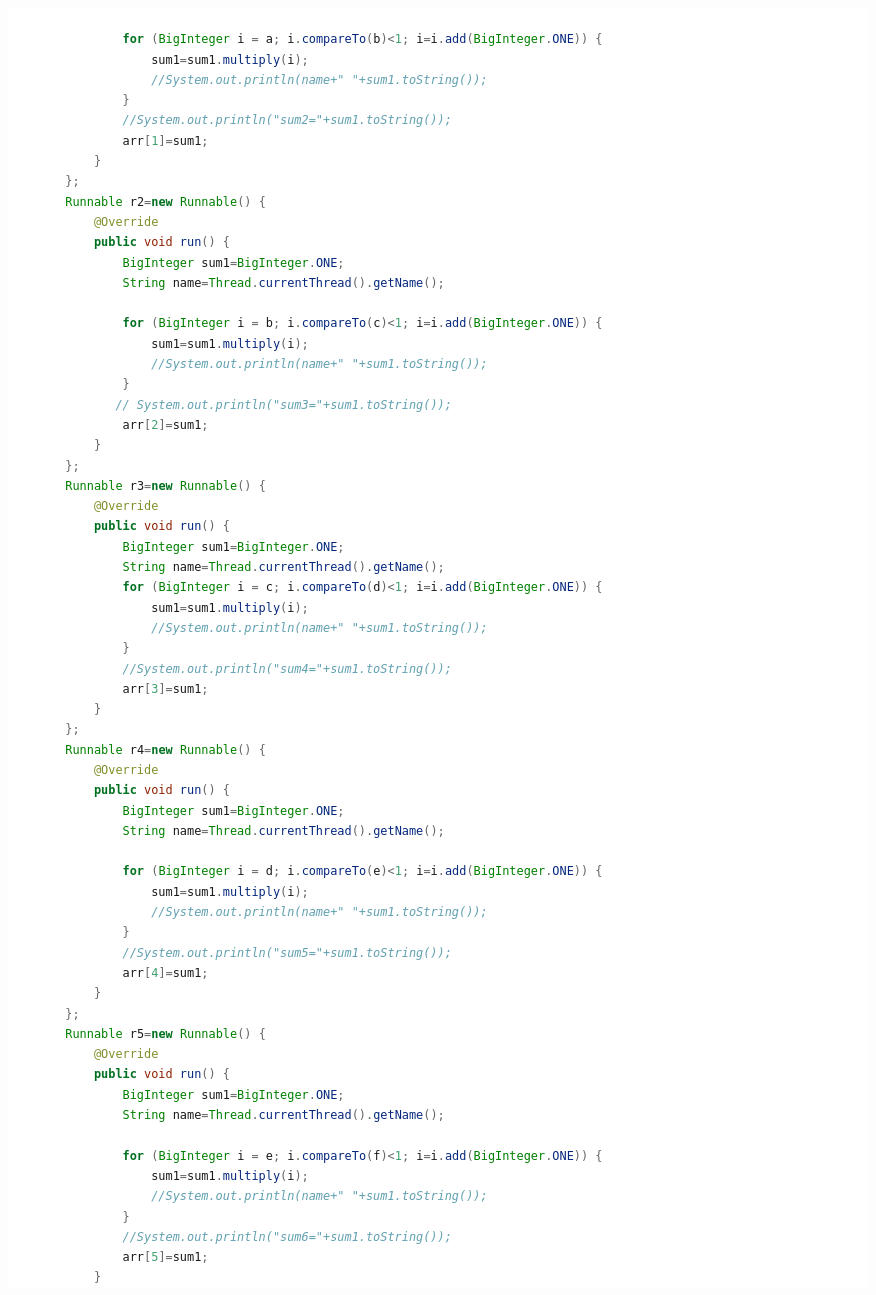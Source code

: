 ```java

                for (BigInteger i = a; i.compareTo(b)<1; i=i.add(BigInteger.ONE)) {
                    sum1=sum1.multiply(i);
                    //System.out.println(name+" "+sum1.toString());
                }
                //System.out.println("sum2="+sum1.toString());
                arr[1]=sum1;
            }
        };
        Runnable r2=new Runnable() {
            @Override
            public void run() {
                BigInteger sum1=BigInteger.ONE;
                String name=Thread.currentThread().getName();

                for (BigInteger i = b; i.compareTo(c)<1; i=i.add(BigInteger.ONE)) {
                    sum1=sum1.multiply(i);
                    //System.out.println(name+" "+sum1.toString());
                }
               // System.out.println("sum3="+sum1.toString());
                arr[2]=sum1;
            }
        };
        Runnable r3=new Runnable() {
            @Override
            public void run() {
                BigInteger sum1=BigInteger.ONE;
                String name=Thread.currentThread().getName();
                for (BigInteger i = c; i.compareTo(d)<1; i=i.add(BigInteger.ONE)) {
                    sum1=sum1.multiply(i);
                    //System.out.println(name+" "+sum1.toString());
                }
                //System.out.println("sum4="+sum1.toString());
                arr[3]=sum1;
            }
        };
        Runnable r4=new Runnable() {
            @Override
            public void run() {
                BigInteger sum1=BigInteger.ONE;
                String name=Thread.currentThread().getName();

                for (BigInteger i = d; i.compareTo(e)<1; i=i.add(BigInteger.ONE)) {
                    sum1=sum1.multiply(i);
                    //System.out.println(name+" "+sum1.toString());
                }
                //System.out.println("sum5="+sum1.toString());
                arr[4]=sum1;
            }
        };
        Runnable r5=new Runnable() {
            @Override
            public void run() {
                BigInteger sum1=BigInteger.ONE;
                String name=Thread.currentThread().getName();

                for (BigInteger i = e; i.compareTo(f)<1; i=i.add(BigInteger.ONE)) {
                    sum1=sum1.multiply(i);
                    //System.out.println(name+" "+sum1.toString());
                }
                //System.out.println("sum6="+sum1.toString());
                arr[5]=sum1;
            }
```